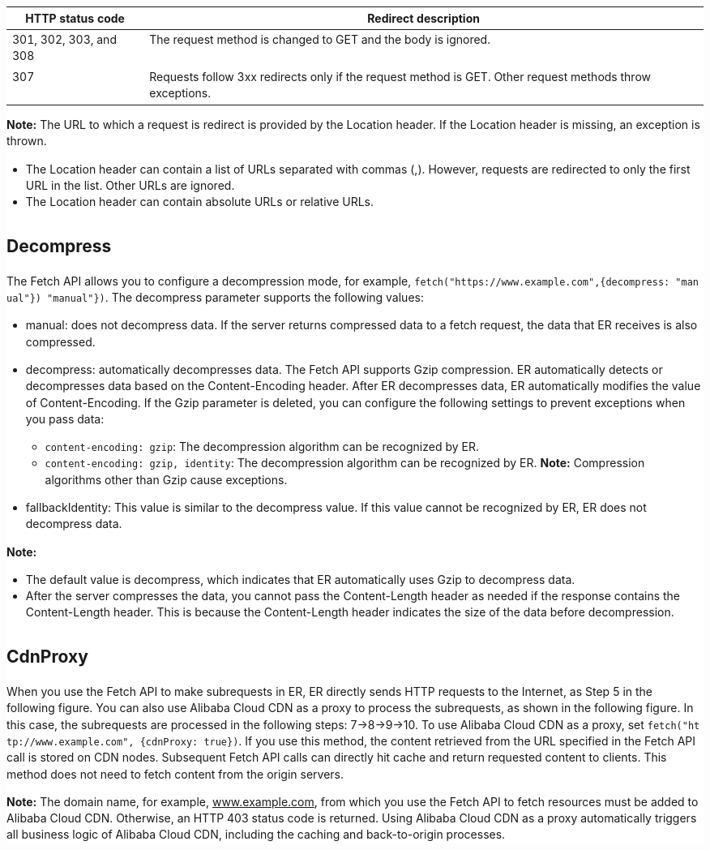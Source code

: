|HTTP status code|Redirect description|
|----------------|--------------------|
|301, 302, 303, and 308|The request method is changed to GET and the body is ignored.|
|307|Requests follow 3xx redirects only if the request method is GET. Other request methods throw exceptions.|

**Note:** The URL to which a request is redirect is provided by the Location header. If the Location header is missing, an exception is thrown.

-   The Location header can contain a list of URLs separated with commas \(,\). However, requests are redirected to only the first URL in the list. Other URLs are ignored.
-   The Location header can contain absolute URLs or relative URLs.

## Decompress

The Fetch API allows you to configure a decompression mode, for example, `fetch("https://www.example.com",{decompress: "manual"}) "manual"})`. The decompress parameter supports the following values:

-   manual: does not decompress data. If the server returns compressed data to a fetch request, the data that ER receives is also compressed.
-   decompress: automatically decompresses data. The Fetch API supports Gzip compression. ER automatically detects or decompresses data based on the Content-Encoding header. After ER decompresses data, ER automatically modifies the value of Content-Encoding. If the Gzip parameter is deleted, you can configure the following settings to prevent exceptions when you pass data:

    -   `content-encoding: gzip`: The decompression algorithm can be recognized by ER.
    -   `content-encoding: gzip, identity`: The decompression algorithm can be recognized by ER.
    **Note:** Compression algorithms other than Gzip cause exceptions.

-   fallbackIdentity: This value is similar to the decompress value. If this value cannot be recognized by ER, ER does not decompress data.

**Note:**

-   The default value is decompress, which indicates that ER automatically uses Gzip to decompress data.
-   After the server compresses the data, you cannot pass the Content-Length header as needed if the response contains the Content-Length header. This is because the Content-Length header indicates the size of the data before decompression.

## CdnProxy

When you use the Fetch API to make subrequests in ER, ER directly sends HTTP requests to the Internet, as Step 5 in the following figure. You can also use Alibaba Cloud CDN as a proxy to process the subrequests, as shown in the following figure. In this case, the subrequests are processed in the following steps: 7→8→9→10. To use Alibaba Cloud CDN as a proxy, set `fetch("http://www.example.com", {cdnProxy: true})`. If you use this method, the content retrieved from the URL specified in the Fetch API call is stored on CDN nodes. Subsequent Fetch API calls can directly hit cache and return requested content to clients. This method does not need to fetch content from the origin servers.

**Note:** The domain name, for example, www.example.com, from which you use the Fetch API to fetch resources must be added to Alibaba Cloud CDN. Otherwise, an HTTP 403 status code is returned. Using Alibaba Cloud CDN as a proxy automatically triggers all business logic of Alibaba Cloud CDN, including the caching and back-to-origin processes.
